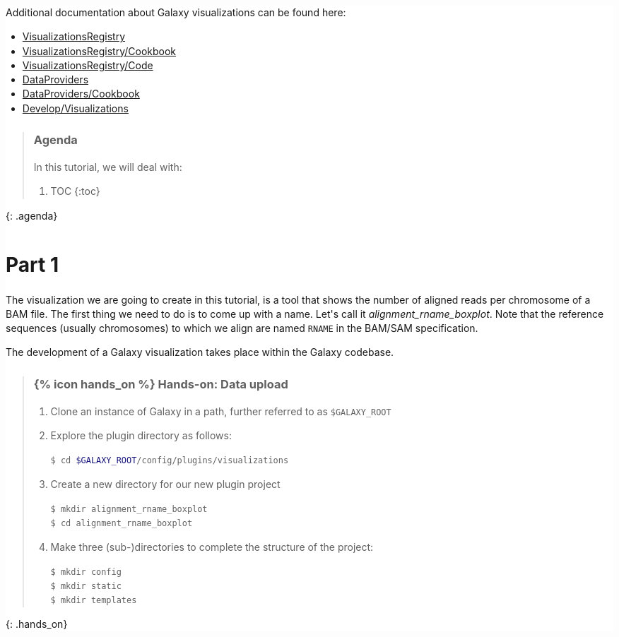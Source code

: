 Additional documentation about Galaxy visualizations can be found here:

- [VisualizationsRegistry](https://galaxyproject.org/visualizations-registry)
- [VisualizationsRegistry/Cookbook](https://galaxyproject.org/visualizations-registry/cookbook)
- [VisualizationsRegistry/Code](https://galaxyproject.org/visualizations-registry/code)
- [DataProviders](https://galaxyproject.org/data-providers)
- [DataProviders/Cookbook](https://galaxyproject.org/data-providers/cookbook)
- [Develop/Visualizations](https://galaxyproject.org/develop/visualizations)

> ### Agenda
>
> In this tutorial, we will deal with:
>
> 1. TOC
> {:toc}
>
{: .agenda}

# Part 1

The visualization we are going to create in this tutorial, is a tool that shows the number of aligned
reads per chromosome of a BAM file. The first thing we need to do is to come up with a name.
Let's call it *alignment_rname_boxplot*. Note that the reference sequences (usually chromosomes)
to which we align are named `RNAME` in the BAM/SAM specification.

The development of a Galaxy visualization takes place within the Galaxy codebase.

> ### {% icon hands_on %} Hands-on: Data upload
>
> 1. Clone an instance of Galaxy in a path, further referred to as `$GALAXY_ROOT`
> 2. Explore the plugin directory as follows:
>
>    ```bash
>    $ cd $GALAXY_ROOT/config/plugins/visualizations
>    ```
>
> 3. Create a new directory for our new plugin project
>
>    ```bash
>    $ mkdir alignment_rname_boxplot
>    $ cd alignment_rname_boxplot
>    ```
>
> 4. Make three (sub-)directories to complete the structure of the project:
>
>    ```bash
>    $ mkdir config
>    $ mkdir static
>    $ mkdir templates
>    ```
{: .hands_on}
